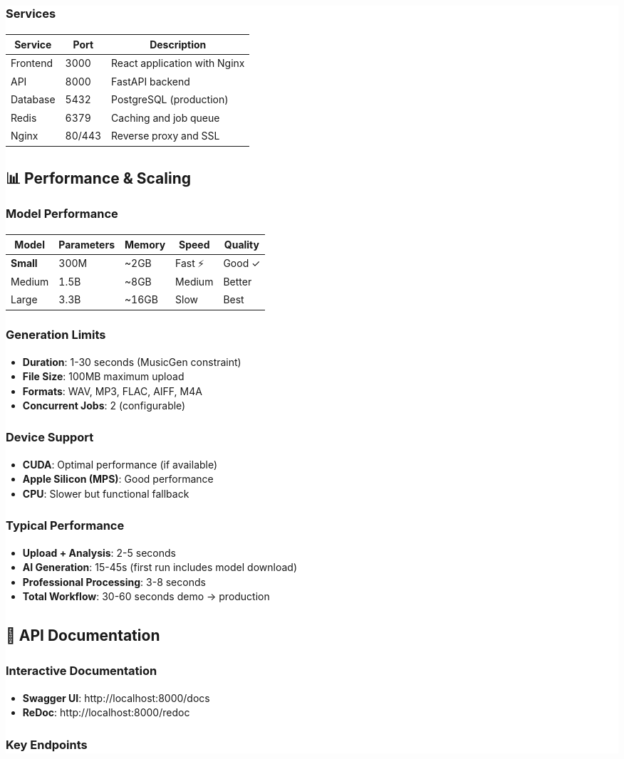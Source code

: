 ### Services

| Service | Port | Description |
|---------|------|-------------|
| Frontend | 3000 | React application with Nginx |
| API | 8000 | FastAPI backend |
| Database | 5432 | PostgreSQL (production) |
| Redis | 6379 | Caching and job queue |
| Nginx | 80/443 | Reverse proxy and SSL |

## 📊 Performance & Scaling

### Model Performance

| Model | Parameters | Memory | Speed | Quality |
|-------|------------|--------|-------|---------|
| **Small** | 300M | ~2GB | Fast ⚡ | Good ✓ |
| Medium | 1.5B | ~8GB | Medium | Better |
| Large | 3.3B | ~16GB | Slow | Best |

### Generation Limits
- **Duration**: 1-30 seconds (MusicGen constraint)
- **File Size**: 100MB maximum upload
- **Formats**: WAV, MP3, FLAC, AIFF, M4A
- **Concurrent Jobs**: 2 (configurable)

### Device Support
- **CUDA**: Optimal performance (if available)
- **Apple Silicon (MPS)**: Good performance
- **CPU**: Slower but functional fallback

### Typical Performance
- **Upload + Analysis**: 2-5 seconds
- **AI Generation**: 15-45s (first run includes model download)
- **Professional Processing**: 3-8 seconds
- **Total Workflow**: 30-60 seconds demo → production

## 🎨 API Documentation

### Interactive Documentation
- **Swagger UI**: http://localhost:8000/docs
- **ReDoc**: http://localhost:8000/redoc

### Key Endpoints
